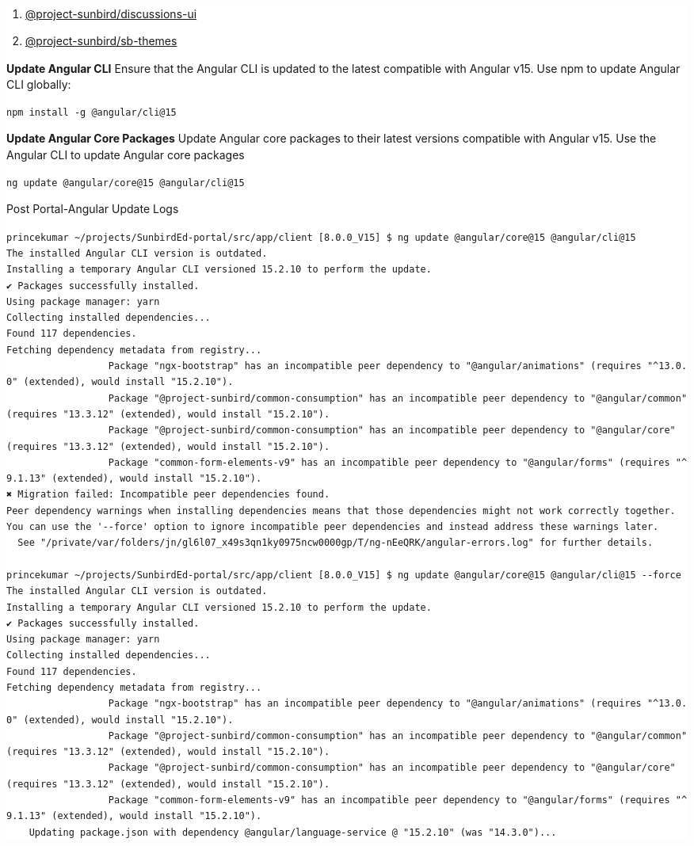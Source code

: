 1. [@project-sunbird/discussions-ui](https://github.com/Sunbird-Lern/discussions-UI/tree/release-5.3.0_v14)


1. [@project-sunbird/sb-themes](https://github.com/Sunbird-Ed/sb-themes/tree/8.0.0)



 **Update Angular CLI** Ensure that the Angular CLI is updated to the latest compatible with Angular v15. Use npm to update Angular CLI globally:


```
npm install -g @angular/cli@15
```


 **Update Angular Core Packages** Update Angular core packages to their latest versions compatible with Angular v15. Use the Angular CLI to update Angular core packages


```
ng update @angular/core@15 @angular/cli@15
```
Post  Portal-Angular Update Logs
```
princekumar ~/projects/SunbirdEd-portal/src/app/client [8.0.0_V15] $ ng update @angular/core@15 @angular/cli@15
The installed Angular CLI version is outdated.
Installing a temporary Angular CLI versioned 15.2.10 to perform the update.
✔ Packages successfully installed.
Using package manager: yarn
Collecting installed dependencies...
Found 117 dependencies.
Fetching dependency metadata from registry...
                  Package "ngx-bootstrap" has an incompatible peer dependency to "@angular/animations" (requires "^13.0.0" (extended), would install "15.2.10").
                  Package "@project-sunbird/common-consumption" has an incompatible peer dependency to "@angular/common" (requires "13.3.12" (extended), would install "15.2.10").
                  Package "@project-sunbird/common-consumption" has an incompatible peer dependency to "@angular/core" (requires "13.3.12" (extended), would install "15.2.10").
                  Package "common-form-elements-v9" has an incompatible peer dependency to "@angular/forms" (requires "^9.1.13" (extended), would install "15.2.10").
✖ Migration failed: Incompatible peer dependencies found.
Peer dependency warnings when installing dependencies means that those dependencies might not work correctly together.
You can use the '--force' option to ignore incompatible peer dependencies and instead address these warnings later.
  See "/private/var/folders/jn/gl6l07_x49s3qn1ky0975ncw0000gp/T/ng-nEeQRK/angular-errors.log" for further details.

princekumar ~/projects/SunbirdEd-portal/src/app/client [8.0.0_V15] $ ng update @angular/core@15 @angular/cli@15 --force
The installed Angular CLI version is outdated.
Installing a temporary Angular CLI versioned 15.2.10 to perform the update.
✔ Packages successfully installed.
Using package manager: yarn
Collecting installed dependencies...
Found 117 dependencies.
Fetching dependency metadata from registry...
                  Package "ngx-bootstrap" has an incompatible peer dependency to "@angular/animations" (requires "^13.0.0" (extended), would install "15.2.10").
                  Package "@project-sunbird/common-consumption" has an incompatible peer dependency to "@angular/common" (requires "13.3.12" (extended), would install "15.2.10").
                  Package "@project-sunbird/common-consumption" has an incompatible peer dependency to "@angular/core" (requires "13.3.12" (extended), would install "15.2.10").
                  Package "common-form-elements-v9" has an incompatible peer dependency to "@angular/forms" (requires "^9.1.13" (extended), would install "15.2.10").
    Updating package.json with dependency @angular/language-service @ "15.2.10" (was "14.3.0")...
```